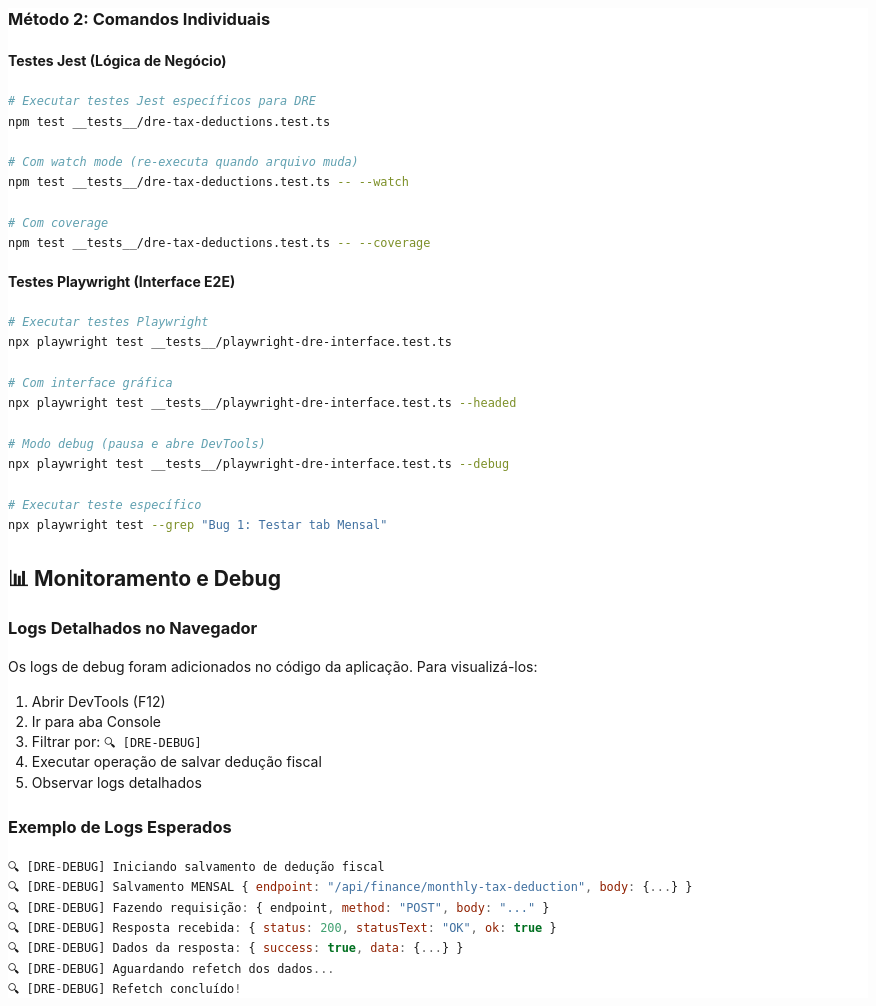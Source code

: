 ### Método 2: Comandos Individuais

#### Testes Jest (Lógica de Negócio)
```bash
# Executar testes Jest específicos para DRE
npm test __tests__/dre-tax-deductions.test.ts

# Com watch mode (re-executa quando arquivo muda)
npm test __tests__/dre-tax-deductions.test.ts -- --watch

# Com coverage
npm test __tests__/dre-tax-deductions.test.ts -- --coverage
```

#### Testes Playwright (Interface E2E)
```bash
# Executar testes Playwright
npx playwright test __tests__/playwright-dre-interface.test.ts

# Com interface gráfica
npx playwright test __tests__/playwright-dre-interface.test.ts --headed

# Modo debug (pausa e abre DevTools)
npx playwright test __tests__/playwright-dre-interface.test.ts --debug

# Executar teste específico
npx playwright test --grep "Bug 1: Testar tab Mensal"
```

## 📊 Monitoramento e Debug

### Logs Detalhados no Navegador
Os logs de debug foram adicionados no código da aplicação. Para visualizá-los:

1. Abrir DevTools (F12)
2. Ir para aba Console
3. Filtrar por: `🔍 [DRE-DEBUG]`
4. Executar operação de salvar dedução fiscal
5. Observar logs detalhados

### Exemplo de Logs Esperados
```javascript
🔍 [DRE-DEBUG] Iniciando salvamento de dedução fiscal
🔍 [DRE-DEBUG] Salvamento MENSAL { endpoint: "/api/finance/monthly-tax-deduction", body: {...} }
🔍 [DRE-DEBUG] Fazendo requisição: { endpoint, method: "POST", body: "..." }
🔍 [DRE-DEBUG] Resposta recebida: { status: 200, statusText: "OK", ok: true }
🔍 [DRE-DEBUG] Dados da resposta: { success: true, data: {...} }
🔍 [DRE-DEBUG] Aguardando refetch dos dados...
🔍 [DRE-DEBUG] Refetch concluído!
```
